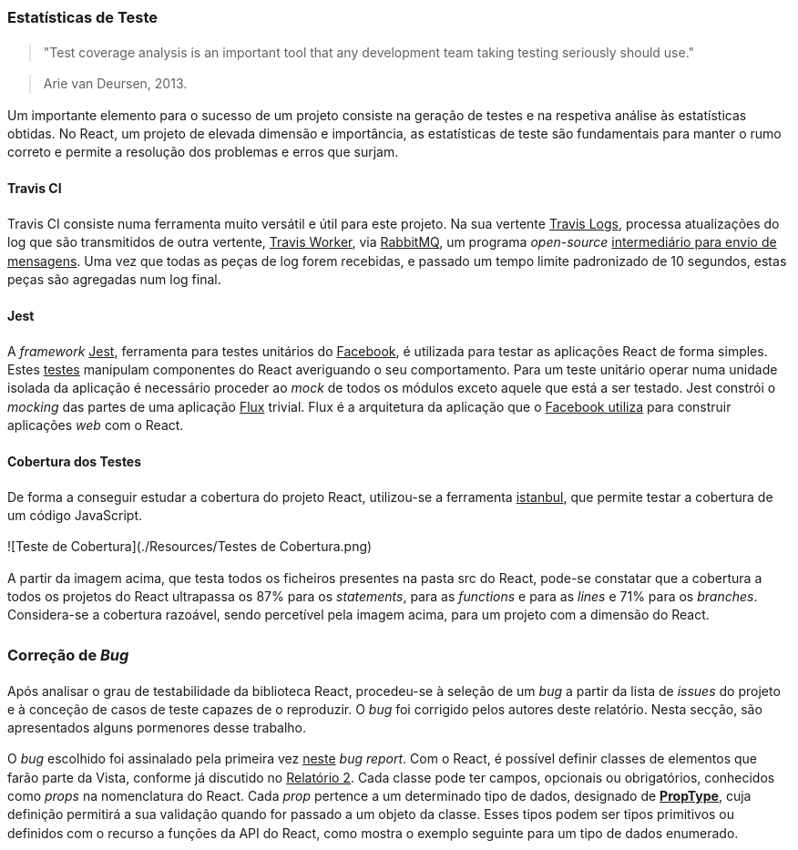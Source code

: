 ### <a name="estatisticas"></a>Estatísticas de Teste

> "Test coverage analysis is an important tool that any development team taking testing seriously should use."

> Arie van Deursen, 2013. 

Um importante elemento para o sucesso de um projeto consiste na geração de testes e na respetiva análise às estatísticas obtidas. No React, um projeto de elevada dimensão e importância, as estatísticas de teste são fundamentais para manter o rumo correto e permite a resolução dos problemas e erros que surjam.

#### <a name="travis"></a>Travis CI

Travis CI consiste numa ferramenta muito versátil e útil para este projeto. Na sua vertente [Travis Logs](https://github.com/travis-ci/travis-logs), processa atualizações do log que são transmitidos de outra vertente, [Travis Worker](https://github.com/travis-ci/worker), via [RabbitMQ](http://www.rabbitmq.com/), um programa *open-source* [intermediário para envio de mensagens](https://en.wikipedia.org/wiki/Message_broker). Uma vez que todas as peças de log forem recebidas, e passado um tempo limite padronizado de 10 segundos, estas peças são agregadas num log final.

#### <a name="jest"></a>Jest

A *framework* [Jest](https://facebook.github.io/jest/), ferramenta para testes unitários do [Facebook](https://github.com/facebook/), é utilizada para testar as aplicações React de forma simples. Estes [testes](http://facebook.github.io/react/docs/test-utils.html) manipulam componentes do React averiguando o seu comportamento. Para um teste unitário operar numa unidade isolada da aplicação é necessário proceder ao *mock* de todos os módulos exceto aquele que está a ser testado. Jest constrói o *mocking* das partes de uma aplicação [Flux](https://facebook.github.io/flux/) trivial. Flux é a arquitetura da aplicação que o [Facebook utiliza](https://github.com/facebook/jest/blob/fd33aad1da1ed430b656719c7a0e00bb7952c6df/docs/TutorialReact.md) para construir aplicações *web* com o React.

#### <a name="cobertura"></a>Cobertura dos Testes

De forma a conseguir estudar a cobertura do projeto React, utilizou-se a ferramenta [istanbul](http://gotwarlost.github.io/istanbul/), que permite testar a cobertura de um código JavaScript.

![Teste de Cobertura](./Resources/Testes de Cobertura.png)

A partir da imagem acima, que testa todos os ficheiros presentes na pasta src do React, pode-se constatar que a cobertura a todos os projetos do React ultrapassa os 87% para os *statements*, para as *functions* e para as *lines* e 71% para os *branches*. Considera-se a cobertura razoável, sendo percetível pela imagem acima, para um projeto com a dimensão do React.

### <a name="opcional"></a>Correção de *Bug*

Após analisar o grau de testabilidade da biblioteca React, procedeu-se à seleção de um *bug* a partir da lista de *issues* do projeto e à conceção de casos de teste capazes de o reproduzir. O *bug* foi corrigido pelos autores deste relatório. Nesta secção, são apresentados alguns pormenores desse trabalho.

O *bug* escolhido foi assinalado pela primeira vez [neste](https://github.com/facebook/react/issues/5468) *bug report*. Com o React, é possível definir classes de elementos que farão parte da Vista, conforme já discutido no [Relatório 2](Relatorio_2.md#casos-de-uso). Cada classe pode ter campos, opcionais ou obrigatórios, conhecidos como *props* na nomenclatura do React. Cada *prop* pertence a um determinado tipo de dados, designado de [**PropType**](http://facebook.github.io/react/docs/reusable-components.html#prop-validation), cuja definição permitirá a sua validação quando for passado a um objeto da classe. Esses tipos podem ser tipos primitivos ou definidos com o recurso a funções da API do React, como mostra o exemplo seguinte para um tipo de dados enumerado.
